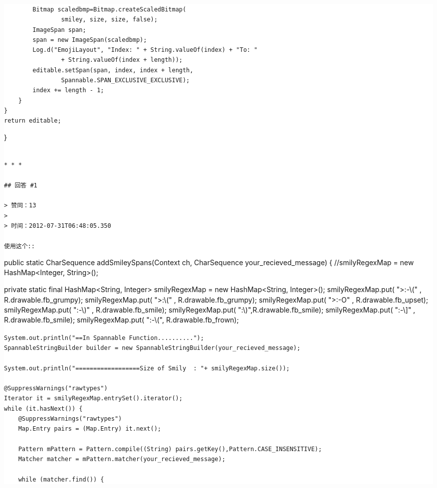             Bitmap scaledbmp=Bitmap.createScaledBitmap(
                    smiley, size, size, false);
            ImageSpan span;
            span = new ImageSpan(scaledbmp);
            Log.d("EmojiLayout", "Index: " + String.valueOf(index) + "To: "
                    + String.valueOf(index + length));
            editable.setSpan(span, index, index + length,
                    Spannable.SPAN_EXCLUSIVE_EXCLUSIVE);
            index += length - 1;
        }
    }
    return editable;
} 
```

* * *

## 回答 #1

> 赞同：13
> 
> 时间：2012-07-31T06:48:05.350

使用这个::

```
 public static CharSequence addSmileySpans(Context ch, CharSequence your_recieved_message)
{
    //smilyRegexMap = new HashMap<Integer, String>();

private static final HashMap<String, Integer> smilyRegexMap = new HashMap<String, Integer>();
smilyRegexMap.put( ">:-\\(" , R.drawable.fb_grumpy);
        smilyRegexMap.put( ">:\\(" , R.drawable.fb_grumpy);
        smilyRegexMap.put( ">:-O" , R.drawable.fb_upset);
        smilyRegexMap.put( ":-\\)" , R.drawable.fb_smile);
        smilyRegexMap.put( ":\\)",R.drawable.fb_smile);
        smilyRegexMap.put( ":-\\]" , R.drawable.fb_smile);
        smilyRegexMap.put( ":-\\(", R.drawable.fb_frown);

    System.out.println("==In Spannable Function..........");
    SpannableStringBuilder builder = new SpannableStringBuilder(your_recieved_message);

    System.out.println("==================Size of Smily  : "+ smilyRegexMap.size());

    @SuppressWarnings("rawtypes")
    Iterator it = smilyRegexMap.entrySet().iterator();
    while (it.hasNext()) {
        @SuppressWarnings("rawtypes")
        Map.Entry pairs = (Map.Entry) it.next();

        Pattern mPattern = Pattern.compile((String) pairs.getKey(),Pattern.CASE_INSENSITIVE);
        Matcher matcher = mPattern.matcher(your_recieved_message);

        while (matcher.find()) {
